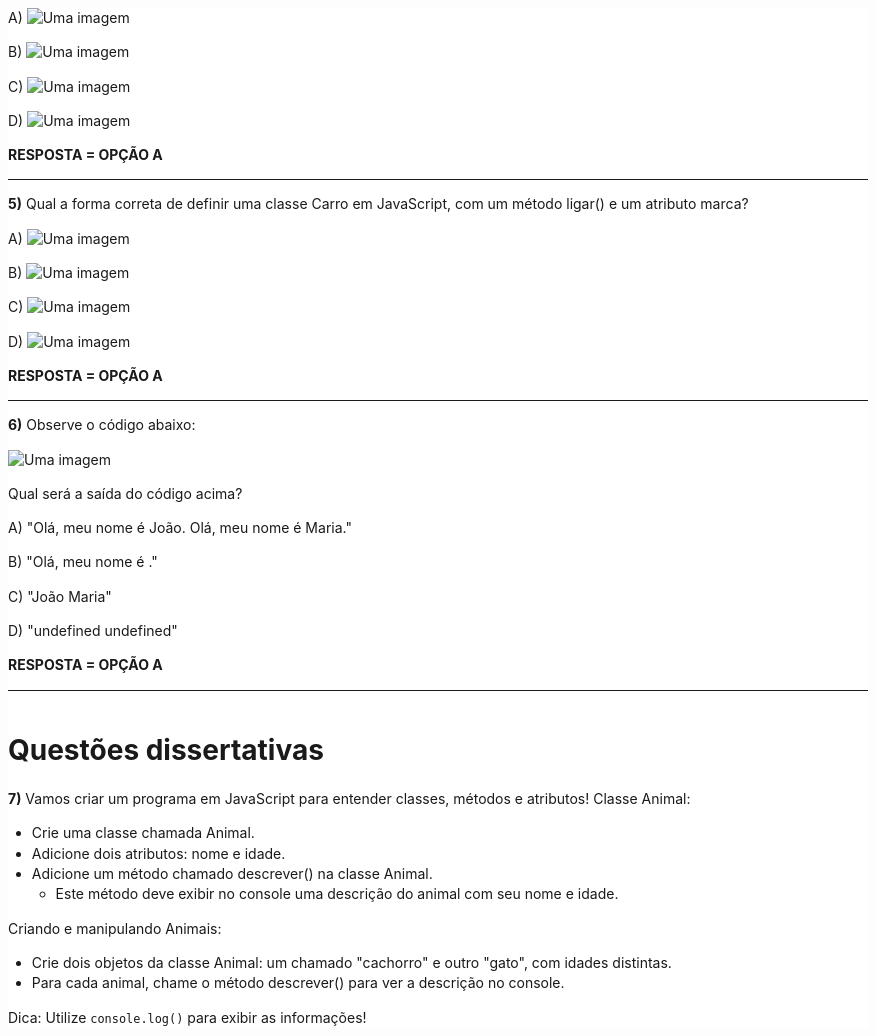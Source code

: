 A) ![Uma imagem](assets/ex04_1.PNG)

B) ![Uma imagem](assets/ex04_2.PNG)

C) ![Uma imagem](assets/ex04_3.PNG)

D) ![Uma imagem](assets/ex04_4.PNG)

**RESPOSTA = OPÇÃO A**

______

**5)** Qual a forma correta de definir uma classe Carro em JavaScript, com um método ligar() e um atributo marca?

A) ![Uma imagem](assets/ex05_1.PNG)

B) ![Uma imagem](assets/ex05_2.PNG)

C) ![Uma imagem](assets/ex05_3.PNG)

D) ![Uma imagem](assets/ex05_4.PNG)

**RESPOSTA = OPÇÃO A**

______

**6)** Observe o código abaixo:

![Uma imagem](assets/ex06.PNG)

Qual será a saída do código acima?

A) "Olá, meu nome é João. Olá, meu nome é Maria."

B) "Olá, meu nome é ."

C) "João Maria"

D) "undefined undefined"

**RESPOSTA = OPÇÃO A**

______

# Questões dissertativas

**7)** Vamos criar um programa em JavaScript para entender classes, métodos e atributos!
Classe Animal:
- Crie uma classe chamada Animal.
- Adicione dois atributos: nome e idade.
- Adicione um método chamado descrever() na classe Animal.
  - Este método deve exibir no console uma descrição do animal com seu nome e idade.

Criando e manipulando Animais:
- Crie dois objetos da classe Animal: um chamado "cachorro" e outro "gato", com idades distintas.
- Para cada animal, chame o método descrever() para ver a descrição no console.

Dica: Utilize `console.log()` para exibir as informações!
